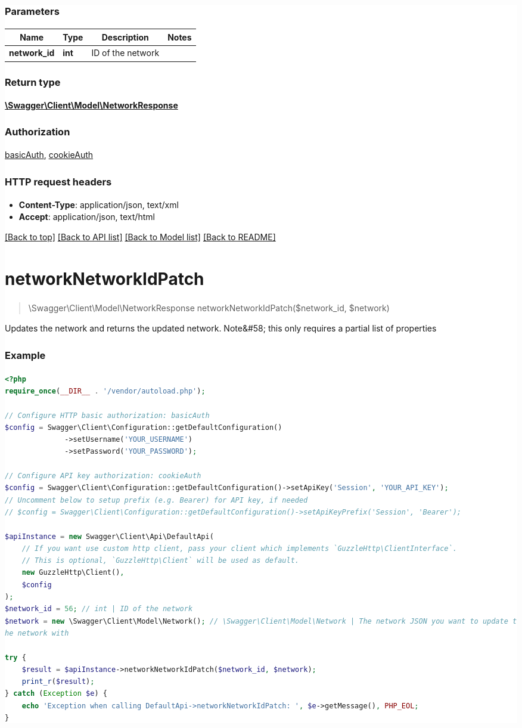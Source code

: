### Parameters

Name | Type | Description  | Notes
------------- | ------------- | ------------- | -------------
 **network_id** | **int**| ID of the network |

### Return type

[**\Swagger\Client\Model\NetworkResponse**](../Model/NetworkResponse.md)

### Authorization

[basicAuth](../../README.md#basicAuth), [cookieAuth](../../README.md#cookieAuth)

### HTTP request headers

 - **Content-Type**: application/json, text/xml
 - **Accept**: application/json, text/html

[[Back to top]](#) [[Back to API list]](../../README.md#documentation-for-api-endpoints) [[Back to Model list]](../../README.md#documentation-for-models) [[Back to README]](../../README.md)

# **networkNetworkIdPatch**
> \Swagger\Client\Model\NetworkResponse networkNetworkIdPatch($network_id, $network)



Updates the network and returns the updated network. Note&amp;#58; this only requires a partial list of properties

### Example
```php
<?php
require_once(__DIR__ . '/vendor/autoload.php');

// Configure HTTP basic authorization: basicAuth
$config = Swagger\Client\Configuration::getDefaultConfiguration()
              ->setUsername('YOUR_USERNAME')
              ->setPassword('YOUR_PASSWORD');

// Configure API key authorization: cookieAuth
$config = Swagger\Client\Configuration::getDefaultConfiguration()->setApiKey('Session', 'YOUR_API_KEY');
// Uncomment below to setup prefix (e.g. Bearer) for API key, if needed
// $config = Swagger\Client\Configuration::getDefaultConfiguration()->setApiKeyPrefix('Session', 'Bearer');

$apiInstance = new Swagger\Client\Api\DefaultApi(
    // If you want use custom http client, pass your client which implements `GuzzleHttp\ClientInterface`.
    // This is optional, `GuzzleHttp\Client` will be used as default.
    new GuzzleHttp\Client(),
    $config
);
$network_id = 56; // int | ID of the network
$network = new \Swagger\Client\Model\Network(); // \Swagger\Client\Model\Network | The network JSON you want to update the network with

try {
    $result = $apiInstance->networkNetworkIdPatch($network_id, $network);
    print_r($result);
} catch (Exception $e) {
    echo 'Exception when calling DefaultApi->networkNetworkIdPatch: ', $e->getMessage(), PHP_EOL;
}
```